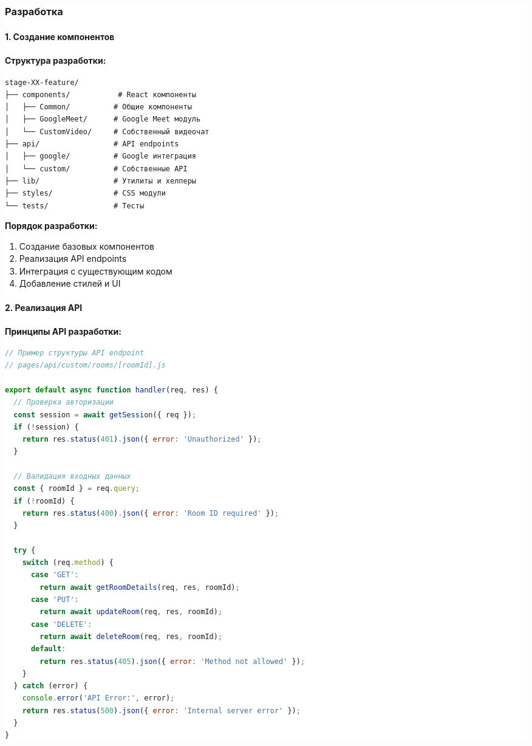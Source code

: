 ### Разработка

#### 1. Создание компонентов

**Структура разработки:**

```
stage-XX-feature/
├── components/           # React компоненты
│   ├── Common/          # Общие компоненты
│   ├── GoogleMeet/      # Google Meet модуль
│   └── CustomVideo/     # Собственный видеочат
├── api/                 # API endpoints
│   ├── google/          # Google интеграция
│   └── custom/          # Собственные API
├── lib/                 # Утилиты и хелперы
├── styles/              # CSS модули
└── tests/               # Тесты
```

**Порядок разработки:**

1. Создание базовых компонентов
2. Реализация API endpoints
3. Интеграция с существующим кодом
4. Добавление стилей и UI

#### 2. Реализация API

**Принципы API разработки:**

```javascript
// Пример структуры API endpoint
// pages/api/custom/rooms/[roomId].js

export default async function handler(req, res) {
  // Проверка авторизации
  const session = await getSession({ req });
  if (!session) {
    return res.status(401).json({ error: 'Unauthorized' });
  }

  // Валидация входных данных
  const { roomId } = req.query;
  if (!roomId) {
    return res.status(400).json({ error: 'Room ID required' });
  }

  try {
    switch (req.method) {
      case 'GET':
        return await getRoomDetails(req, res, roomId);
      case 'PUT':
        return await updateRoom(req, res, roomId);
      case 'DELETE':
        return await deleteRoom(req, res, roomId);
      default:
        return res.status(405).json({ error: 'Method not allowed' });
    }
  } catch (error) {
    console.error('API Error:', error);
    return res.status(500).json({ error: 'Internal server error' });
  }
}
```

